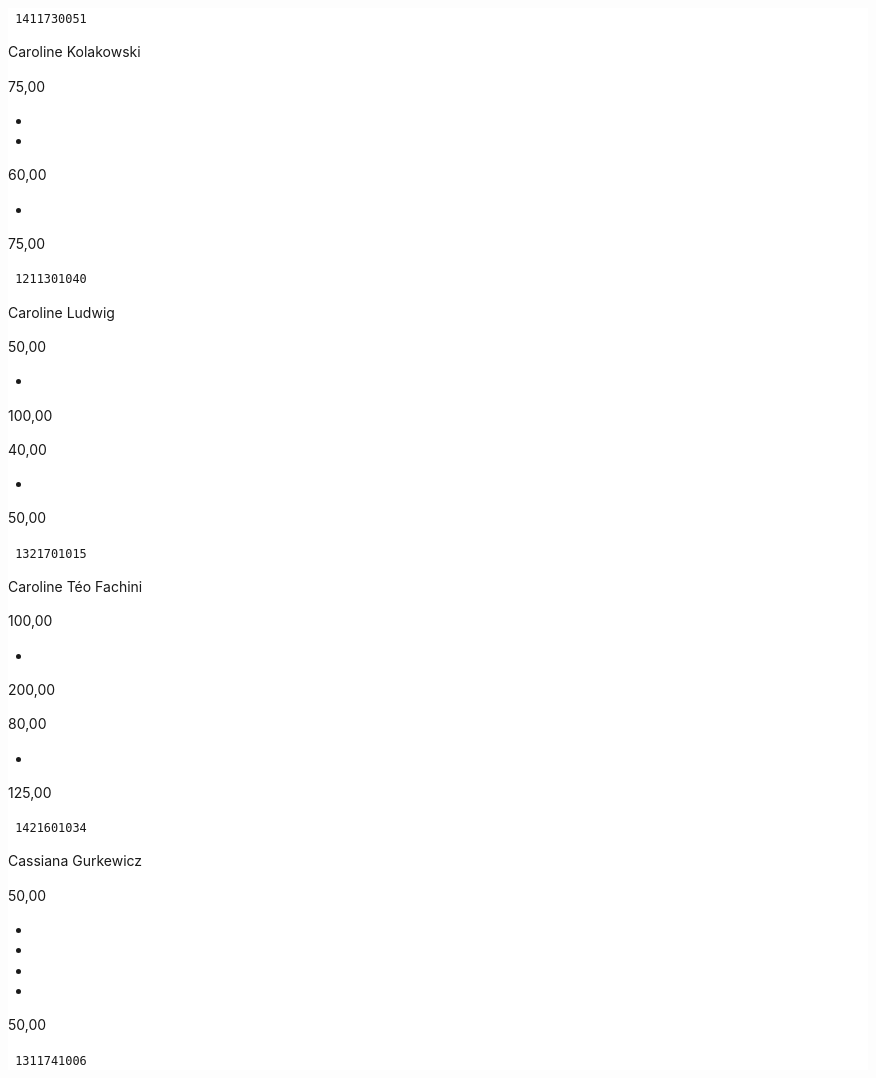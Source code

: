      1411730051

   Caroline Kolakowski

   75,00

   -

   -

   60,00

   -

   75,00

     1211301040

   Caroline Ludwig

   50,00

   -

   100,00

   40,00

   -

   50,00

     1321701015

   Caroline Téo Fachini

   100,00

   -

   200,00

   80,00

   -

   125,00

     1421601034

   Cassiana Gurkewicz

   50,00

   -

   -

   -

   -

   50,00

     1311741006
